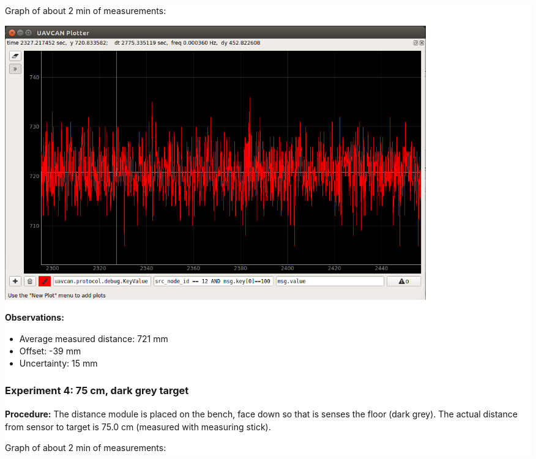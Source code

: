 Graph of about 2 min of measurements:

<img src="./fixedDistance-white-75.png" alt="distance module fixed distance noise test, d = 75 cm, white target" width="80%" class="center">

**Observations:**
- Average measured distance: 721 mm 
- Offset: -39 mm
- Uncertainty: 15 mm

### Experiment 4: 75 cm, dark grey target

**Procedure:** The distance module is placed on the bench, face down so that is senses the floor (dark grey). The actual distance from sensor to target is 75.0 cm (measured with measuring stick).

Graph of about 2 min of measurements:
